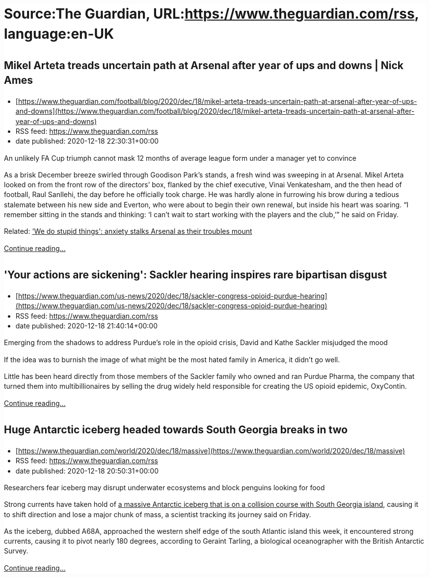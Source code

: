 # Source:The Guardian, URL:https://www.theguardian.com/rss, language:en-UK

## Mikel Arteta treads uncertain path at Arsenal after year of ups and downs | Nick Ames
 - [https://www.theguardian.com/football/blog/2020/dec/18/mikel-arteta-treads-uncertain-path-at-arsenal-after-year-of-ups-and-downs](https://www.theguardian.com/football/blog/2020/dec/18/mikel-arteta-treads-uncertain-path-at-arsenal-after-year-of-ups-and-downs)
 - RSS feed: https://www.theguardian.com/rss
 - date published: 2020-12-18 22:30:31+00:00

<p>An unlikely FA Cup triumph cannot mask 12 months of average league form under a manager yet to convince</p><p>As a brisk December breeze swirled through Goodison Park’s stands, a fresh wind was sweeping in at Arsenal. Mikel Arteta looked on from the front row of the directors’ box, flanked by the chief executive, Vinai Venkatesham, and the then head of football, Raul Sanllehi, the day before he officially took charge. He was hardly alone in furrowing his brow during a tedious stalemate between his new side and Everton, who were about to begin their own renewal, but inside his heart was soaring. “I remember sitting in the stands and thinking: ‘I can’t wait to start working with the players and the club,’” he said on Friday.</p><p> <span>Related: </span><a href="https://www.theguardian.com/football/2020/dec/17/we-do-stupid-things-anxiety-stalks-arsenal-as-their-troubles-mount-aubameyang">'We do stupid things': anxiety stalks Arsenal as their troubles mount</a> </p> <a href="https://www.theguardian.com/football/blog/2020/dec/18/mikel-arteta-treads-uncertain-path-at-arsenal-after-year-of-ups-and-downs">Continue reading...</a>

## 'Your actions are sickening': Sackler hearing inspires rare bipartisan disgust
 - [https://www.theguardian.com/us-news/2020/dec/18/sackler-congress-opioid-purdue-hearing](https://www.theguardian.com/us-news/2020/dec/18/sackler-congress-opioid-purdue-hearing)
 - RSS feed: https://www.theguardian.com/rss
 - date published: 2020-12-18 21:40:14+00:00

<p>Emerging from the shadows to address Purdue’s role in the opioid crisis, David and Kathe Sackler misjudged the mood</p><p>If the idea was to burnish the image of what might be the most hated family in America, it didn’t go well.</p><p>Little has been heard directly from those members of the Sackler family who owned and ran Purdue Pharma, the company that turned them into multibillionaires by selling the drug widely held responsible for creating the US opioid epidemic, OxyContin.</p> <a href="https://www.theguardian.com/us-news/2020/dec/18/sackler-congress-opioid-purdue-hearing">Continue reading...</a>

## Huge Antarctic iceberg headed towards South Georgia breaks in two
 - [https://www.theguardian.com/world/2020/dec/18/massive](https://www.theguardian.com/world/2020/dec/18/massive)
 - RSS feed: https://www.theguardian.com/rss
 - date published: 2020-12-18 20:50:31+00:00

<p>Researchers fear iceberg may disrupt underwater ecosystems and block penguins looking for food</p><p>Strong currents have taken hold of <a href="https://www.theguardian.com/environment/2020/nov/04/giant-antarctic-iceberg-on-collision-course-with-british-territory-of-south-georgia">a massive Antarctic iceberg that is on a collision course with South Georgia island</a>, causing it to shift direction and lose a major chunk of mass, a scientist tracking its journey said on Friday.</p><p>As the iceberg, dubbed A68A, approached the western shelf edge of the south Atlantic island this week, it encountered strong currents, causing it to pivot nearly 180 degrees, according to Geraint Tarling, a biological oceanographer with the British Antarctic Survey.</p> <a href="https://www.theguardian.com/world/2020/dec/18/massive">Continue reading...</a>
